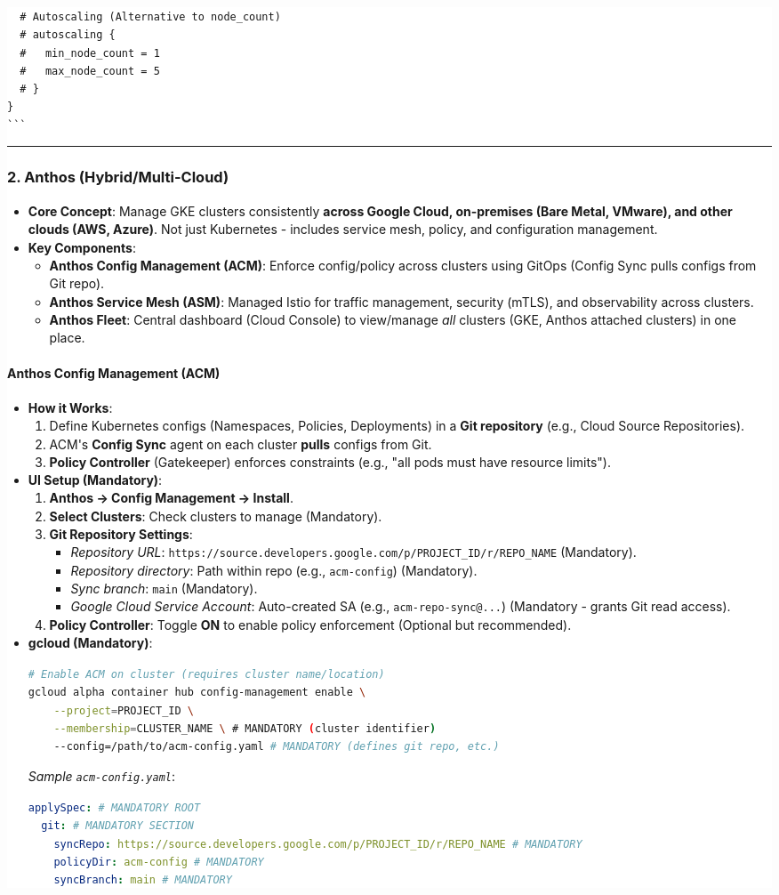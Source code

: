       # Autoscaling (Alternative to node_count)
      # autoscaling {
      #   min_node_count = 1
      #   max_node_count = 5
      # }
    }
    ```

---

### **2. Anthos (Hybrid/Multi-Cloud)**
*   **Core Concept**: Manage GKE clusters consistently **across Google Cloud, on-premises (Bare Metal, VMware), and other clouds (AWS, Azure)**. Not just Kubernetes - includes service mesh, policy, and configuration management.  
*   **Key Components**:  
    *   **Anthos Config Management (ACM)**: Enforce config/policy across clusters using GitOps (Config Sync pulls configs from Git repo).  
    *   **Anthos Service Mesh (ASM)**: Managed Istio for traffic management, security (mTLS), and observability across clusters.  
    *   **Anthos Fleet**: Central dashboard (Cloud Console) to view/manage *all* clusters (GKE, Anthos attached clusters) in one place.  

#### **Anthos Config Management (ACM)**
*   **How it Works**:  
    1.  Define Kubernetes configs (Namespaces, Policies, Deployments) in a **Git repository** (e.g., Cloud Source Repositories).  
    2.  ACM's **Config Sync** agent on each cluster **pulls** configs from Git.  
    3.  **Policy Controller** (Gatekeeper) enforces constraints (e.g., "all pods must have resource limits").  
*   **UI Setup (Mandatory)**:  
    1.  **Anthos → Config Management → Install**.  
    2.  **Select Clusters**: Check clusters to manage (Mandatory).  
    3.  **Git Repository Settings**:  
        *   *Repository URL*: `https://source.developers.google.com/p/PROJECT_ID/r/REPO_NAME` (Mandatory).  
        *   *Repository directory*: Path within repo (e.g., `acm-config`) (Mandatory).  
        *   *Sync branch*: `main` (Mandatory).  
        *   *Google Cloud Service Account*: Auto-created SA (e.g., `acm-repo-sync@...`) (Mandatory - grants Git read access).  
    4.  **Policy Controller**: Toggle **ON** to enable policy enforcement (Optional but recommended).  
*   **gcloud (Mandatory)**:  
    ```bash
    # Enable ACM on cluster (requires cluster name/location)
    gcloud alpha container hub config-management enable \
        --project=PROJECT_ID \
        --membership=CLUSTER_NAME \ # MANDATORY (cluster identifier)
        --config=/path/to/acm-config.yaml # MANDATORY (defines git repo, etc.)
    ```
    *Sample `acm-config.yaml`*:  
    ```yaml
    applySpec: # MANDATORY ROOT
      git: # MANDATORY SECTION
        syncRepo: https://source.developers.google.com/p/PROJECT_ID/r/REPO_NAME # MANDATORY
        policyDir: acm-config # MANDATORY
        syncBranch: main # MANDATORY